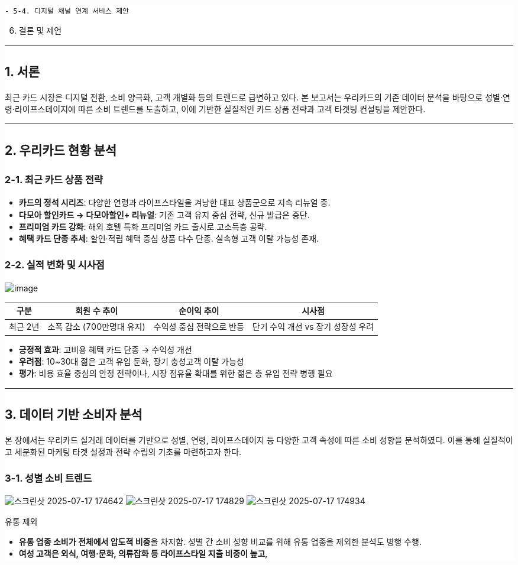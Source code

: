     - 5-4. 디지털 채널 연계 서비스 제안
6. 결론 및 제언

---  
## 1. 서론

최근 카드 시장은 디지털 전환, 소비 양극화, 고객 개별화 등의 트렌드로 급변하고 있다. 본 보고서는 우리카드의 기존 데이터 분석을 바탕으로 성별·연령·라이프스테이지에 따른 소비 트렌드를 도출하고, 이에 기반한 실질적인 카드 상품 전략과 고객 타겟팅 컨설팅을 제안한다.

---

## 2. 우리카드 현황 분석

### 2-1. 최근 카드 상품 전략

- **카드의 정석 시리즈**: 다양한 연령과 라이프스타일을 겨냥한 대표 상품군으로 지속 리뉴얼 중.
- **다모아 할인카드 → 다모아할인+ 리뉴얼**: 기존 고객 유지 중심 전략, 신규 발급은 중단.
- **프리미엄 카드 강화**: 해외 호텔 특화 프리미엄 카드 출시로 고소득층 공략.
- **혜택 카드 단종 추세**: 할인·적립 혜택 중심 상품 다수 단종. 실속형 고객 이탈 가능성 존재.

### 2-2. 실적 변화 및 시사점
<img width="400" height="200" alt="image" src="https://github.com/user-attachments/assets/6226dd34-ce6a-4483-8d74-7543ed16fe35" />

| 구분 | 회원 수 추이 | 순이익 추이 | 시사점 |
| --- | --- | --- | --- |
| 최근 2년 | 소폭 감소 (700만명대 유지) | 수익성 중심 전략으로 반등 | 단기 수익 개선 vs 장기 성장성 우려 |
- **긍정적 효과**: 고비용 혜택 카드 단종 → 수익성 개선
- **우려점**: 10~30대 젊은 고객 유입 둔화, 장기 충성고객 이탈 가능성
- **평가**: 비용 효율 중심의 안정 전략이나, 시장 점유율 확대를 위한 젊은 층 유입 전략 병행 필요

---

## 3. 데이터 기반 소비자 분석

본 장에서는 우리카드 실거래 데이터를 기반으로 성별, 연령, 라이프스테이지 등 다양한 고객 속성에 따른 소비 성향을 분석하였다. 이를 통해 실질적이고 세분화된 마케팅 타겟 설정과 전략 수립의 기초를 마련하고자  한다.

### 3-1. 성별 소비 트렌드


<img width="700" height="520" alt="스크린샷 2025-07-17 174642" src="https://github.com/user-attachments/assets/f2ce47b1-a3fa-4b91-beb6-cb67953010e5" />
<img width="700" height="513" alt="스크린샷 2025-07-17 174829" src="https://github.com/user-attachments/assets/aa30d5d2-b3ac-4b4f-b973-c5181ab676e6" />
<img width="700" height="512" alt="스크린샷 2025-07-17 174934" src="https://github.com/user-attachments/assets/f6542f1c-51d4-474c-a9b2-67c74aa80abe" />


유통 제외

- **유통 업종 소비가 전체에서 압도적 비중**을 차지함. 성별 간 소비 성향 비교를 위해 유통 업종을 제외한 분석도 병행 수행.
- **여성 고객은 외식, 여행·문화, 의류잡화 등 라이프스타일 지출 비중이 높고**,
    